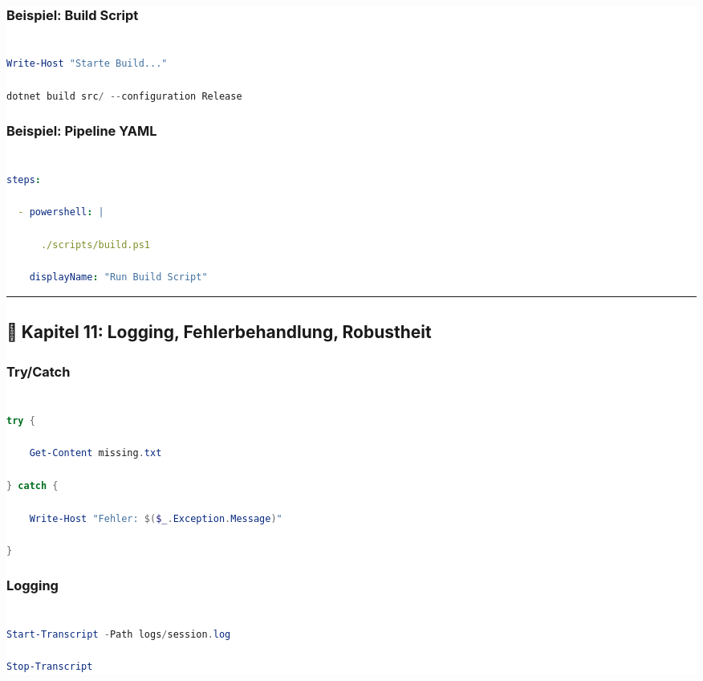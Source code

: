 ### Beispiel: Build Script

```powershell

Write-Host "Starte Build..."

dotnet build src/ --configuration Release

```

### Beispiel: Pipeline YAML

```yaml

steps:

  - powershell: |

      ./scripts/build.ps1

    displayName: "Run Build Script"

```

---

## 🧠 Kapitel 11: Logging, Fehlerbehandlung, Robustheit

### Try/Catch

```powershell

try {

    Get-Content missing.txt

} catch {

    Write-Host "Fehler: $($_.Exception.Message)"

}

```

### Logging

```powershell

Start-Transcript -Path logs/session.log

Stop-Transcript

```
